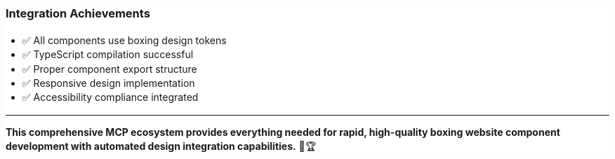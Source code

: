 ### **Integration Achievements**
- ✅ All components use boxing design tokens
- ✅ TypeScript compilation successful
- ✅ Proper component export structure
- ✅ Responsive design implementation
- ✅ Accessibility compliance integrated

---

**This comprehensive MCP ecosystem provides everything needed for rapid, high-quality boxing website component development with automated design integration capabilities.** 🥊🏆